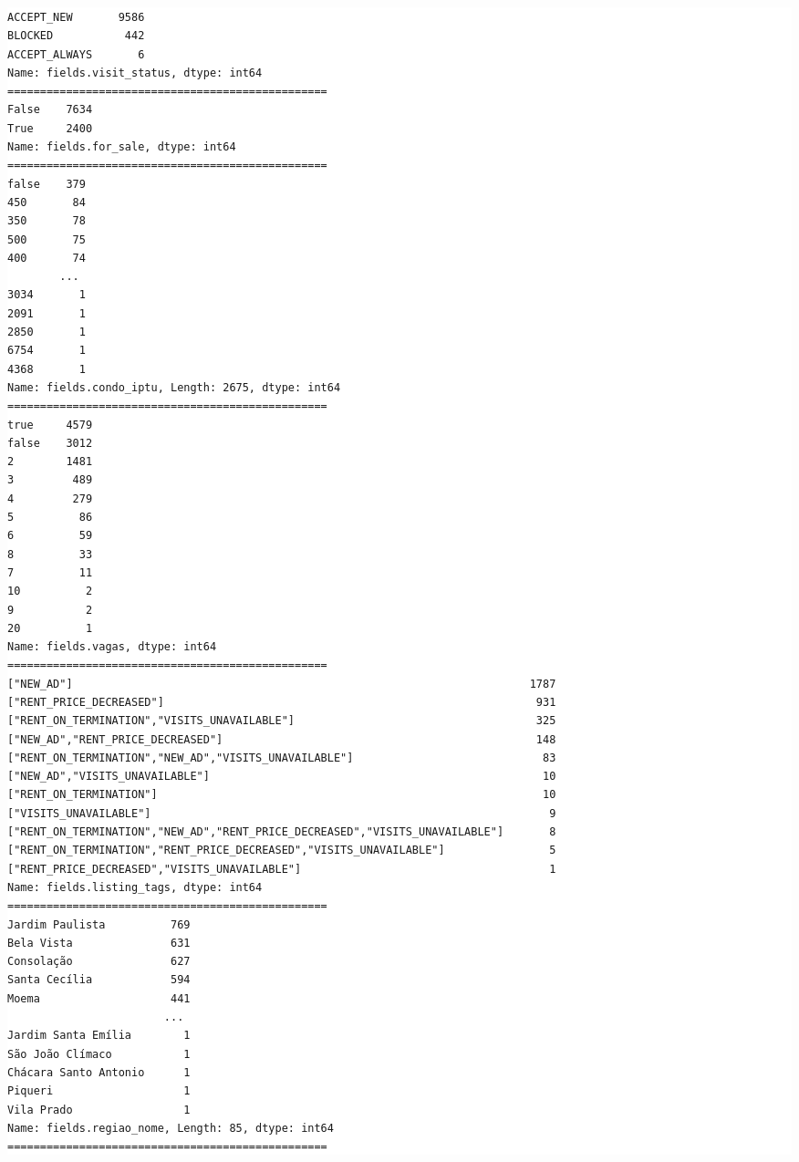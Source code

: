     ACCEPT_NEW       9586
    BLOCKED           442
    ACCEPT_ALWAYS       6
    Name: fields.visit_status, dtype: int64
    =================================================
    False    7634
    True     2400
    Name: fields.for_sale, dtype: int64
    =================================================
    false    379
    450       84
    350       78
    500       75
    400       74
            ... 
    3034       1
    2091       1
    2850       1
    6754       1
    4368       1
    Name: fields.condo_iptu, Length: 2675, dtype: int64
    =================================================
    true     4579
    false    3012
    2        1481
    3         489
    4         279
    5          86
    6          59
    8          33
    7          11
    10          2
    9           2
    20          1
    Name: fields.vagas, dtype: int64
    =================================================
    ["NEW_AD"]                                                                      1787
    ["RENT_PRICE_DECREASED"]                                                         931
    ["RENT_ON_TERMINATION","VISITS_UNAVAILABLE"]                                     325
    ["NEW_AD","RENT_PRICE_DECREASED"]                                                148
    ["RENT_ON_TERMINATION","NEW_AD","VISITS_UNAVAILABLE"]                             83
    ["NEW_AD","VISITS_UNAVAILABLE"]                                                   10
    ["RENT_ON_TERMINATION"]                                                           10
    ["VISITS_UNAVAILABLE"]                                                             9
    ["RENT_ON_TERMINATION","NEW_AD","RENT_PRICE_DECREASED","VISITS_UNAVAILABLE"]       8
    ["RENT_ON_TERMINATION","RENT_PRICE_DECREASED","VISITS_UNAVAILABLE"]                5
    ["RENT_PRICE_DECREASED","VISITS_UNAVAILABLE"]                                      1
    Name: fields.listing_tags, dtype: int64
    =================================================
    Jardim Paulista          769
    Bela Vista               631
    Consolação               627
    Santa Cecília            594
    Moema                    441
                            ... 
    Jardim Santa Emília        1
    São João Clímaco           1
    Chácara Santo Antonio      1
    Piqueri                    1
    Vila Prado                 1
    Name: fields.regiao_nome, Length: 85, dtype: int64
    =================================================
    